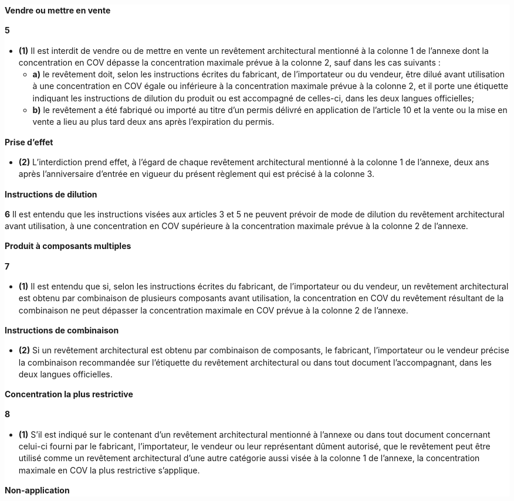 
**Vendre ou mettre en vente**

**5** 

- **(1)** Il est interdit de vendre ou de mettre en vente un revêtement architectural mentionné à la colonne 1 de l’annexe dont la concentration en COV dépasse la concentration maximale prévue à la colonne 2, sauf dans les cas suivants :
	- **a)** le revêtement doit, selon les instructions écrites du fabricant, de l’importateur ou du vendeur, être dilué avant utilisation à une concentration en COV égale ou inférieure à la concentration maximale prévue à la colonne 2, et il porte une étiquette indiquant les instructions de dilution du produit ou est accompagné de celles-ci, dans les deux langues officielles;
	- **b)** le revêtement a été fabriqué ou importé au titre d’un permis délivré en application de l’article 10 et la vente ou la mise en vente a lieu au plus tard deux ans après l’expiration du permis.

**Prise d’effet**

- **(2)** L’interdiction prend effet, à l’égard de chaque revêtement architectural mentionné à la colonne 1 de l’annexe, deux ans après l’anniversaire d’entrée en vigueur du présent règlement qui est précisé à la colonne 3.




**Instructions de dilution**

**6** Il est entendu que les instructions visées aux articles 3 et 5 ne peuvent prévoir de mode de dilution du revêtement architectural avant utilisation, à une concentration en COV supérieure à la concentration maximale prévue à la colonne 2 de l’annexe.




**Produit à composants multiples**

**7** 

- **(1)** Il est entendu que si, selon les instructions écrites du fabricant, de l’importateur ou du vendeur, un revêtement architectural est obtenu par combinaison de plusieurs composants avant utilisation, la concentration en COV du revêtement résultant de la combinaison ne peut dépasser la concentration maximale en COV prévue à la colonne 2 de l’annexe.

**Instructions de combinaison**

- **(2)** Si un revêtement architectural est obtenu par combinaison de composants, le fabricant, l’importateur ou le vendeur précise la combinaison recommandée sur l’étiquette du revêtement architectural ou dans tout document l’accompagnant, dans les deux langues officielles.




**Concentration la plus restrictive**

**8** 

- **(1)** S’il est indiqué sur le contenant d’un revêtement architectural mentionné à l’annexe ou dans tout document concernant celui-ci fourni par le fabricant, l’importateur, le vendeur ou leur représentant dûment autorisé, que le revêtement peut être utilisé comme un revêtement architectural d’une autre catégorie aussi visée à la colonne 1 de l’annexe, la concentration maximale en COV la plus restrictive s’applique.

**Non-application**
